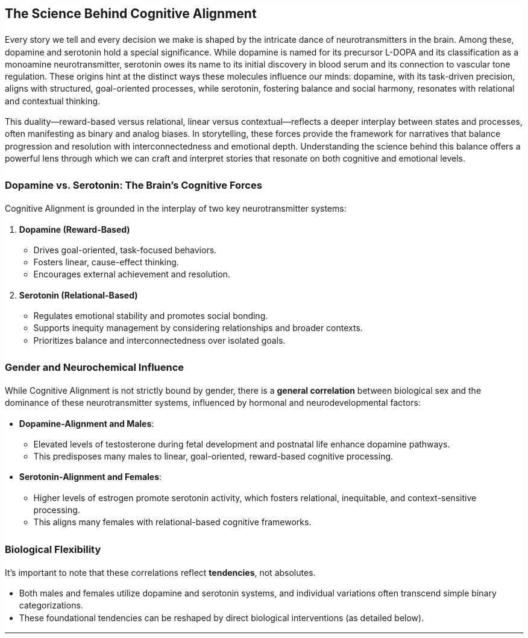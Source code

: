 ## The Science Behind Cognitive Alignment  

Every story we tell and every decision we make is shaped by the intricate dance of neurotransmitters in the brain. Among these, dopamine and serotonin hold a special significance. While dopamine is named for its precursor L-DOPA and its classification as a monoamine neurotransmitter, serotonin owes its name to its initial discovery in blood serum and its connection to vascular tone regulation. These origins hint at the distinct ways these molecules influence our minds: dopamine, with its task-driven precision, aligns with structured, goal-oriented processes, while serotonin, fostering balance and social harmony, resonates with relational and contextual thinking.  

This duality—reward-based versus relational, linear versus contextual—reflects a deeper interplay between states and processes, often manifesting as binary and analog biases. In storytelling, these forces provide the framework for narratives that balance progression and resolution with interconnectedness and emotional depth. Understanding the science behind this balance offers a powerful lens through which we can craft and interpret stories that resonate on both cognitive and emotional levels.  

### Dopamine vs. Serotonin: The Brain’s Cognitive Forces  

Cognitive Alignment is grounded in the interplay of two key neurotransmitter systems:  

1. **Dopamine (Reward-Based)**  
   - Drives goal-oriented, task-focused behaviors.  
   - Fosters linear, cause-effect thinking.  
   - Encourages external achievement and resolution.  

2. **Serotonin (Relational-Based)**  
   - Regulates emotional stability and promotes social bonding.  
   - Supports inequity management by considering relationships and broader contexts.  
   - Prioritizes balance and interconnectedness over isolated goals.  

### Gender and Neurochemical Influence  

While Cognitive Alignment is not strictly bound by gender, there is a **general correlation** between biological sex and the dominance of these neurotransmitter systems, influenced by hormonal and neurodevelopmental factors:  

- **Dopamine-Alignment and Males**:  
   - Elevated levels of testosterone during fetal development and postnatal life enhance dopamine pathways.  
   - This predisposes many males to linear, goal-oriented, reward-based cognitive processing.  

- **Serotonin-Alignment and Females**:  
   - Higher levels of estrogen promote serotonin activity, which fosters relational, inequitable, and context-sensitive processing.  
   - This aligns many females with relational-based cognitive frameworks.  

### Biological Flexibility  

It’s important to note that these correlations reflect **tendencies**, not absolutes.  
- Both males and females utilize dopamine and serotonin systems, and individual variations often transcend simple binary categorizations.  
- These foundational tendencies can be reshaped by direct biological interventions (as detailed below).

---